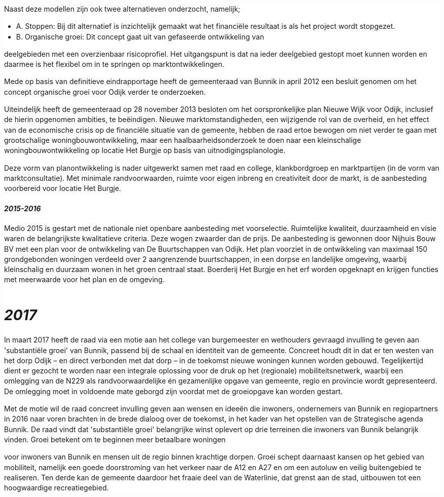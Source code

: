 Naast deze modellen zijn ook twee alternatieven onderzocht, namelijk;

- A. Stoppen: Bij dit alternatief is inzichtelijk gemaakt wat het financiële resultaat is als het project wordt stopgezet.
- B. Organische groei: Dit concept gaat uit van gefaseerde ontwikkeling van

deelgebieden met een overzienbaar risicoprofiel. Het uitgangspunt is dat na ieder deelgebied gestopt moet kunnen worden en daarmee is het flexibel om in te springen op marktontwikkelingen.

Mede op basis van definitieve eindrapportage heeft de gemeenteraad van Bunnik in april 2012 een besluit genomen om het concept organische groei voor Odijk verder te onderzoeken.

Uiteindelijk heeft de gemeenteraad op 28 november 2013 besloten om het oorspronkelijke plan Nieuwe Wijk voor Odijk, inclusief de hierin opgenomen ambities, te beëindigen. Nieuwe marktomstandigheden, een wijzigende rol van de overheid, en het effect van de economische crisis op de financiële situatie van de gemeente, hebben de raad ertoe bewogen om niet verder te gaan met grootschalige woningbouwontwikkeling, maar een haalbaarheidsonderzoek te doen naar een kleinschalige woningbouwontwikkeling op locatie Het Burgje op basis van uitnodigingsplanologie.

Deze vorm van planontwikkeling is nader uitgewerkt samen met raad en college, klankbordgroep en marktpartijen (in de vorm van marktconsultatie). Met minimale randvoorwaarden, ruimte voor eigen inbreng en creativiteit door de markt, is de aanbesteding voorbereid voor locatie Het Burgje.

#### *2015-2016*

Medio 2015 is gestart met de nationale niet openbare aanbesteding met voorselectie. Ruimtelijke kwaliteit, duurzaamheid en visie waren de belangrijkste kwalitatieve criteria. Deze wogen zwaarder dan de prijs. De aanbesteding is gewonnen door Nijhuis Bouw BV met een plan voor de ontwikkeling van De Buurtschappen van Odijk. Het plan voorziet in de ontwikkeling van maximaal 150 grondgebonden woningen verdeeld over 2 aangrenzende buurtschappen, in een dorpse en landelijke omgeving, waarbij kleinschalig en duurzaam wonen in het groen centraal staat. Boerderij Het Burgje en het erf worden opgeknapt en krijgen functies met meerwaarde voor het plan en de omgeving.

# *2017*

In maart 2017 heeft de raad via een motie aan het college van burgemeester en wethouders gevraagd invulling te geven aan 'substantiële groei' van Bunnik, passend bij de schaal en identiteit van de gemeente. Concreet houdt dit in dat er ten westen van het dorp Odijk – en direct verbonden met dat dorp – in de toekomst nieuwe woningen kunnen worden gebouwd. Tegelijkertijd dient er gezocht te worden naar een integrale oplossing voor de druk op het (regionale) mobiliteitsnetwerk, waarbij een omlegging van de N229 als randvoorwaardelijke én gezamenlijke opgave van gemeente, regio en provincie wordt gepresenteerd. De omlegging moet in voldoende mate geborgd zijn voordat met de groeiopgave kan worden gestart.

Met de motie wil de raad concreet invulling geven aan wensen en ideeën die inwoners, ondernemers van Bunnik en regiopartners in 2016 naar voren brachten in de brede dialoog over de toekomst, in het kader van het opstellen van de Strategische agenda Bunnik. De raad vindt dat 'substantiële groei' belangrijke winst oplevert op drie terreinen die inwoners van Bunnik belangrijk vinden. Groei betekent om te beginnen meer betaalbare woningen

voor inwoners van Bunnik en mensen uit de regio binnen krachtige dorpen. Groei schept daarnaast kansen op het gebied van mobiliteit, namelijk een goede doorstroming van het verkeer naar de A12 en A27 en om een autoluw en veilig buitengebied te realiseren. Ten derde kan de gemeente daardoor het fraaie deel van de Waterlinie, dat grenst aan de stad, uitbouwen tot een hoogwaardige recreatiegebied.
